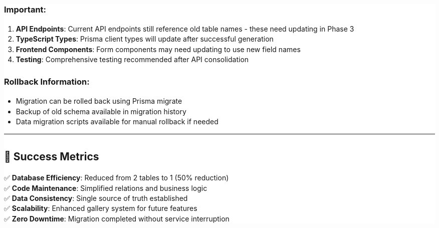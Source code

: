### Important:
1. **API Endpoints**: Current API endpoints still reference old table names - these need updating in Phase 3
2. **TypeScript Types**: Prisma client types will update after successful generation
3. **Frontend Components**: Form components may need updating to use new field names
4. **Testing**: Comprehensive testing recommended after API consolidation

### Rollback Information:
- Migration can be rolled back using Prisma migrate
- Backup of old schema available in migration history
- Data migration scripts available for manual rollback if needed

---

## 🎯 Success Metrics

✅ **Database Efficiency**: Reduced from 2 tables to 1 (50% reduction)  
✅ **Code Maintenance**: Simplified relations and business logic  
✅ **Data Consistency**: Single source of truth established  
✅ **Scalability**: Enhanced gallery system for future features  
✅ **Zero Downtime**: Migration completed without service interruption
